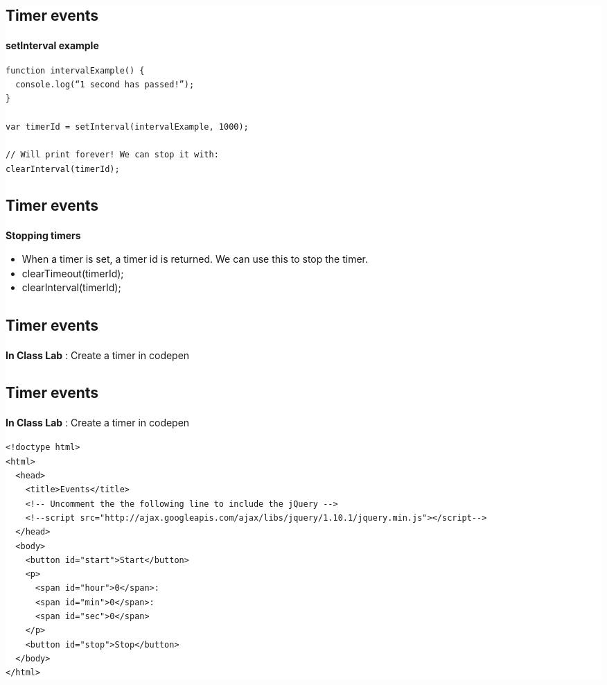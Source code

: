 

## Timer events
<aside class="notes"></aside>

**setInterval example**

```
function intervalExample() {
  console.log(“1 second has passed!”);
}

var timerId = setInterval(intervalExample, 1000);

// Will print forever! We can stop it with:
clearInterval(timerId);
```



## Timer events
<aside class="notes"></aside>

**Stopping timers**

* When a timer is set, a timer id is returned. We can use this to stop the timer.
* clearTimeout(timerId);
* clearInterval(timerId);



## Timer events
<aside class="notes"></aside>

**In Class Lab** : Create a timer in codepen



## Timer events
<aside class="notes"></aside>

**In Class Lab** : Create a timer in codepen

```
<!doctype html>
<html>
  <head>
    <title>Events</title>
    <!-- Uncomment the the following line to include the jQuery -->
    <!--script src="http://ajax.googleapis.com/ajax/libs/jquery/1.10.1/jquery.min.js"></script-->
  </head>
  <body>
    <button id="start">Start</button>
    <p>
      <span id="hour">0</span>:
      <span id="min">0</span>:
      <span id="sec">0</span>
    </p>
    <button id="stop">Stop</button>
  </body>
</html>
```
